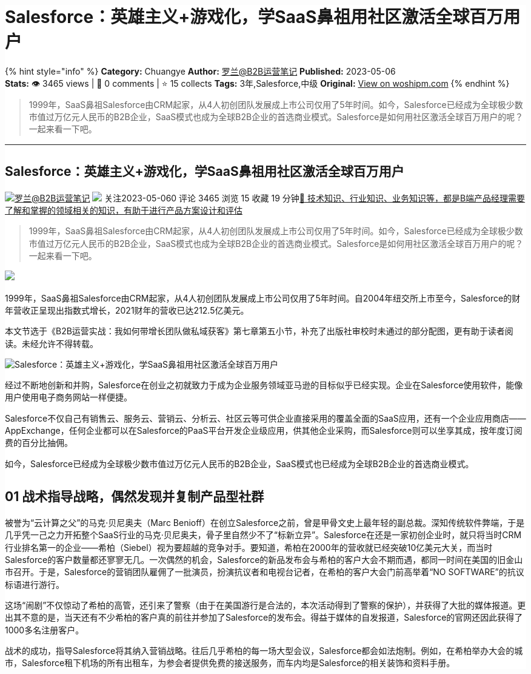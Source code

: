 # Salesforce：英雄主义+游戏化，学SaaS鼻祖用社区激活全球百万用户
{% hint style="info" %}
**Category:** Chuangye
**Author:** [罗兰@B2B运营笔记](https://www.woshipm.com/u/737893)
**Published:** 2023-05-06  
**Stats:** 👁️ 3465 views | 💬 0 comments | ⭐ 15 collects
**Tags:** 3年,Salesforce,中级
**Original:** [View on woshipm.com](https://www.woshipm.com/chuangye/5819288.html)
{% endhint %}
> 1999年，SaaS鼻祖Salesforce由CRM起家，从4人初创团队发展成上市公司仅用了5年时间。如今，Salesforce已经成为全球极少数市值过万亿元人民币的B2B企业，SaaS模式也成为全球B2B企业的首选商业模式。Salesforce是如何用社区激活全球百万用户的呢？一起来看一下吧。

---

## Salesforce：英雄主义+游戏化，学SaaS鼻祖用社区激活全球百万用户

[![](https://image.woshipm.com/wp-files/2018/08/3OOl7oHHyLZDmP5EJDb1.jpg!/both/72x72)](https://www.woshipm.com/u/737893)[罗兰@B2B运营笔记](https://www.woshipm.com/u/737893) ![](https://static.woshipm.com/tag/1121_1@2x.png) 关注2023-05-060 评论 3465 浏览 15 收藏 19 分钟[🔗 技术知识、行业知识、业务知识等，都是B端产品经理需要了解和掌握的领域相关的知识，有助于进行产品方案设计和评估](https://ke.qidianla.com/courses/bcpm)

> 1999年，SaaS鼻祖Salesforce由CRM起家，从4人初创团队发展成上市公司仅用了5年时间。如今，Salesforce已经成为全球极少数市值过万亿元人民币的B2B企业，SaaS模式也成为全球B2B企业的首选商业模式。Salesforce是如何用社区激活全球百万用户的呢？一起来看一下吧。

![](https://image.woshipm.com/2023/04/14/98f2c7fa-daa1-11ed-95a1-00163e0b5ff3.png)

1999年，SaaS鼻祖Salesforce由CRM起家，从4人初创团队发展成上市公司仅用了5年时间。自2004年纽交所上市至今，Salesforce的财年营收正呈现出指数式增长，2021财年的营收已达212.5亿美元。

本文节选于《B2B运营实战：我如何带增长团队做私域获客》第七章第五小节，补充了出版社审校时未通过的部分配图，更有助于读者阅读。未经允许不得转载。

![Salesforce：英雄主义+游戏化，学SaaS鼻祖用社区激活全球百万用户](https://image.woshipm.com/wp-files/2023/05/ZKJgCVvhGUBWGVgXb9W8.png)

经过不断地创新和并购，Salesforce在创业之初就致力于成为企业服务领域亚马逊的目标似乎已经实现。企业在Salesforce使用软件，能像用户使用电子商务网站一样便捷。

Salesforce不仅自己有销售云、服务云、营销云、分析云、社区云等可供企业直接采用的覆盖全面的SaaS应用，还有一个企业应用商店——AppExchange，任何企业都可以在Salesforce的PaaS平台开发企业级应用，供其他企业采购，而Salesforce则可以坐享其成，按年度订阅费的百分比抽佣。

如今，Salesforce已经成为全球极少数市值过万亿元人民币的B2B企业，SaaS模式也已经成为全球B2B企业的首选商业模式。

## 01 战术指导战略，偶然发现并复制产品型社群

被誉为“云计算之父”的马克·贝尼奥夫（Marc Benioff）在创立Salesforce之前，曾是甲骨文史上最年轻的副总裁。深知传统软件弊端，于是几乎凭一己之力开拓整个SaaS行业的马克·贝尼奥夫，骨子里自然少不了“标新立异”。Salesforce在还是一家初创企业时，就只将当时CRM行业排名第一的企业——希柏（Siebel）视为要超越的竞争对手。要知道，希柏在2000年的营收就已经突破10亿美元大关，而当时Salesforce的客户数量都还寥寥无几。一次偶然的机会，Salesforce的新品发布会与希柏的客户大会不期而遇，都同一时间在美国的旧金山市召开。于是，Salesforce的营销团队雇佣了一批演员，扮演抗议者和电视台记者，在希柏的客户大会门前高举着“NO SOFTWARE”的抗议标语进行游行。

这场“闹剧”不仅惊动了希柏的高管，还引来了警察（由于在美国游行是合法的，本次活动得到了警察的保护），并获得了大批的媒体报道。更出其不意的是，当天还有不少希柏的客户真的前往并参加了Salesforce的发布会。得益于媒体的自发报道，Salesforce的官网还因此获得了1000多名注册客户。

战术的成功，指导Salesforce将其纳入营销战略。往后几乎希柏的每一场大型会议，Salesforce都会如法炮制。例如，在希柏举办大会的城市，Salesforce租下机场的所有出租车，为参会者提供免费的接送服务，而车内均是Salesforce的相关装饰和资料手册。
